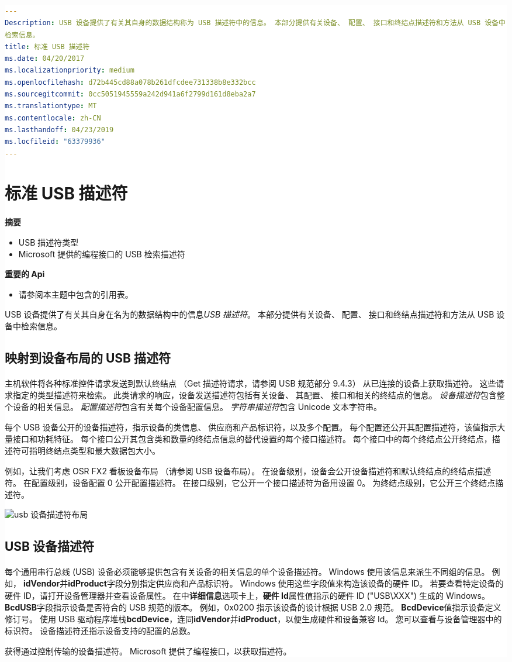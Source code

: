 ```yaml
---
Description: USB 设备提供了有关其自身的数据结构称为 USB 描述符中的信息。 本部分提供有关设备、 配置、 接口和终结点描述符和方法从 USB 设备中检索信息。
title: 标准 USB 描述符
ms.date: 04/20/2017
ms.localizationpriority: medium
ms.openlocfilehash: d72b445cd88a078b261dfcdee731338b8e332bcc
ms.sourcegitcommit: 0cc5051945559a242d941a6f2799d161d8eba2a7
ms.translationtype: MT
ms.contentlocale: zh-CN
ms.lasthandoff: 04/23/2019
ms.locfileid: "63379936"
---
```

# <a name="standard-usb-descriptors"></a>标准 USB 描述符


**摘要**

-   USB 描述符类型
-   Microsoft 提供的编程接口的 USB 检索描述符

**重要的 Api**

-   请参阅本主题中包含的引用表。

USB 设备提供了有关其自身在名为的数据结构中的信息*USB 描述符*。 本部分提供有关设备、 配置、 接口和终结点描述符和方法从 USB 设备中检索信息。

## <a name="usb-descriptors-mapped-to-device-layout"></a>映射到设备布局的 USB 描述符


主机软件将各种标准控件请求发送到默认终结点 （Get 描述符请求，请参阅 USB 规范部分 9.4.3） 从已连接的设备上获取描述符。 这些请求指定的类型描述符来检索。 此类请求的响应，设备发送描述符包括有关设备、 其配置、 接口和相关的终结点的信息。 *设备描述符*包含整个设备的相关信息。 *配置描述符*包含有关每个设备配置信息。 *字符串描述符*包含 Unicode 文本字符串。

每个 USB 设备公开的设备描述符，指示设备的类信息、 供应商和产品标识符，以及多个配置。 每个配置还公开其配置描述符，该值指示大量接口和功耗特征。 每个接口公开其包含类和数量的终结点信息的替代设置的每个接口描述符。 每个接口中的每个终结点公开终结点，描述符可指明终结点类型和最大数据包大小。

例如，让我们考虑 OSR FX2 看板设备布局 （请参阅 USB 设备布局）。 在设备级别，设备会公开设备描述符和默认终结点的终结点描述符。 在配置级别，设备配置 0 公开配置描述符。 在接口级别，它公开一个接口描述符为备用设置 0。 为终结点级别，它公开三个终结点描述符。

![usb 设备描述符布局](images/device-descriptors.png)

## <a name="usb-device-descriptor"></a>USB 设备描述符


每个通用串行总线 (USB) 设备必须能够提供包含有关设备的相关信息的单个设备描述符。 Windows 使用该信息来派生不同组的信息。 例如， **idVendor**并**idProduct**字段分别指定供应商和产品标识符。 Windows 使用这些字段值来构造该设备的硬件 ID。 若要查看特定设备的硬件 ID，请打开设备管理器并查看设备属性。 在中**详细信息**选项卡上，**硬件 Id**属性值指示的硬件 ID ("USB\\XXX") 生成的 Windows。 **BcdUSB**字段指示设备是否符合的 USB 规范的版本。 例如，0x0200 指示该设备的设计根据 USB 2.0 规范。 **BcdDevice**值指示设备定义修订号。 使用 USB 驱动程序堆栈**bcdDevice**，连同**idVendor**并**idProduct**，以便生成硬件和设备兼容 Id。 您可以查看与设备管理器中的标识符。 设备描述符还指示设备支持的配置的总数。

获得通过控制传输的设备描述符。 Microsoft 提供了编程接口，以获取描述符。
